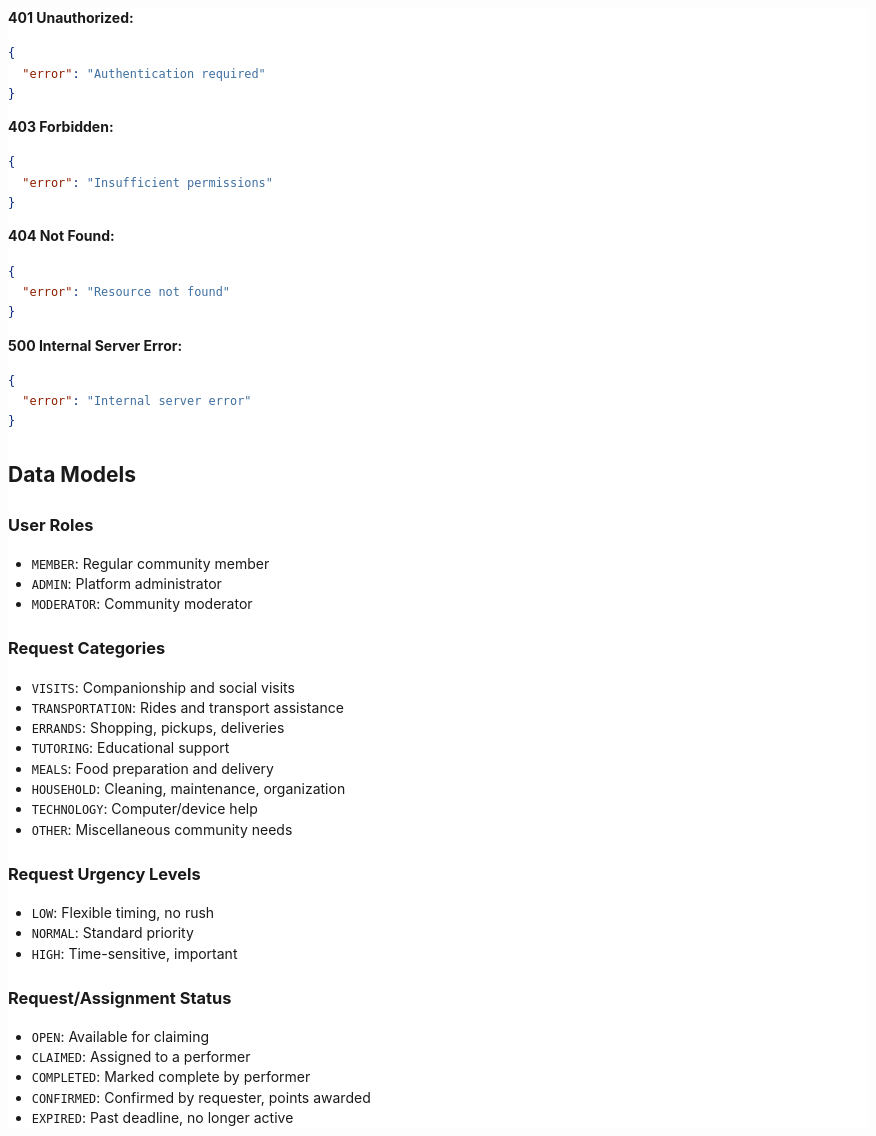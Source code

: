 **401 Unauthorized:**
```json
{
  "error": "Authentication required"
}
```

**403 Forbidden:**
```json
{
  "error": "Insufficient permissions"
}
```

**404 Not Found:**
```json
{
  "error": "Resource not found"
}
```

**500 Internal Server Error:**
```json
{
  "error": "Internal server error"
}
```

## Data Models

### User Roles
- `MEMBER`: Regular community member
- `ADMIN`: Platform administrator
- `MODERATOR`: Community moderator

### Request Categories
- `VISITS`: Companionship and social visits
- `TRANSPORTATION`: Rides and transport assistance
- `ERRANDS`: Shopping, pickups, deliveries
- `TUTORING`: Educational support
- `MEALS`: Food preparation and delivery
- `HOUSEHOLD`: Cleaning, maintenance, organization
- `TECHNOLOGY`: Computer/device help
- `OTHER`: Miscellaneous community needs

### Request Urgency Levels
- `LOW`: Flexible timing, no rush
- `NORMAL`: Standard priority
- `HIGH`: Time-sensitive, important

### Request/Assignment Status
- `OPEN`: Available for claiming
- `CLAIMED`: Assigned to a performer
- `COMPLETED`: Marked complete by performer
- `CONFIRMED`: Confirmed by requester, points awarded
- `EXPIRED`: Past deadline, no longer active
